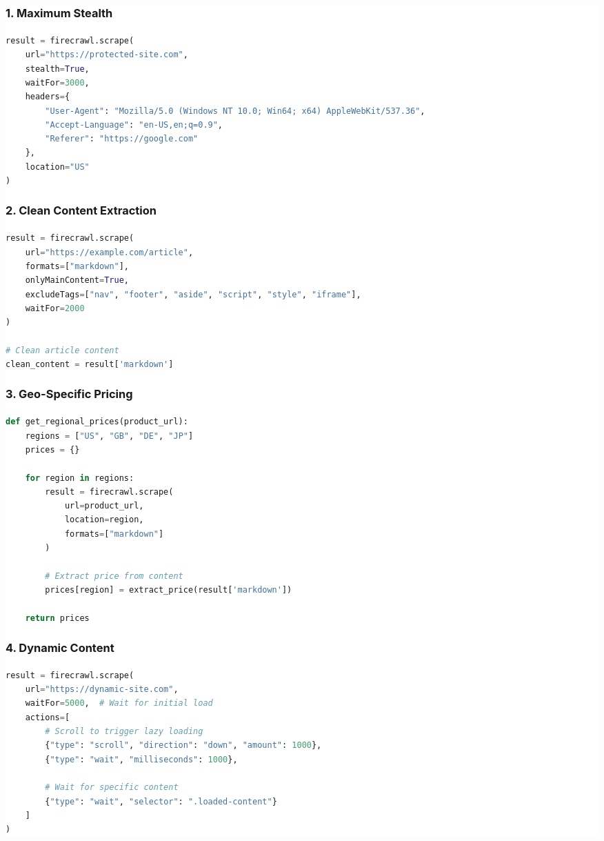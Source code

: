### 1. Maximum Stealth
```python
result = firecrawl.scrape(
    url="https://protected-site.com",
    stealth=True,
    waitFor=3000,
    headers={
        "User-Agent": "Mozilla/5.0 (Windows NT 10.0; Win64; x64) AppleWebKit/537.36",
        "Accept-Language": "en-US,en;q=0.9",
        "Referer": "https://google.com"
    },
    location="US"
)
```

### 2. Clean Content Extraction
```python
result = firecrawl.scrape(
    url="https://example.com/article",
    formats=["markdown"],
    onlyMainContent=True,
    excludeTags=["nav", "footer", "aside", "script", "style", "iframe"],
    waitFor=2000
)

# Clean article content
clean_content = result['markdown']
```

### 3. Geo-Specific Pricing
```python
def get_regional_prices(product_url):
    regions = ["US", "GB", "DE", "JP"]
    prices = {}
    
    for region in regions:
        result = firecrawl.scrape(
            url=product_url,
            location=region,
            formats=["markdown"]
        )
        
        # Extract price from content
        prices[region] = extract_price(result['markdown'])
    
    return prices
```

### 4. Dynamic Content
```python
result = firecrawl.scrape(
    url="https://dynamic-site.com",
    waitFor=5000,  # Wait for initial load
    actions=[
        # Scroll to trigger lazy loading
        {"type": "scroll", "direction": "down", "amount": 1000},
        {"type": "wait", "milliseconds": 1000},
        
        # Wait for specific content
        {"type": "wait", "selector": ".loaded-content"}
    ]
)
```
